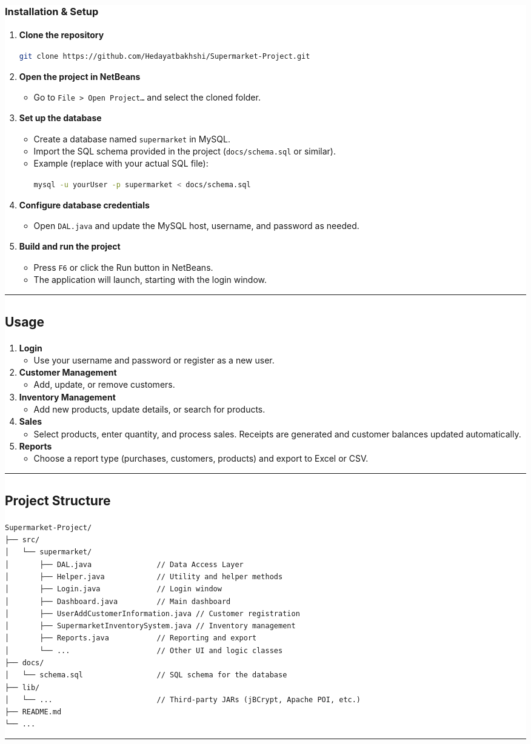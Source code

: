 ### Installation & Setup

1. **Clone the repository**
    ```bash
    git clone https://github.com/Hedayatbakhshi/Supermarket-Project.git
    ```

2. **Open the project in NetBeans**
   - Go to `File > Open Project…` and select the cloned folder.

3. **Set up the database**
   - Create a database named `supermarket` in MySQL.
   - Import the SQL schema provided in the project (`docs/schema.sql` or similar).
   - Example (replace with your actual SQL file):
     ```bash
     mysql -u yourUser -p supermarket < docs/schema.sql
     ```

4. **Configure database credentials**
   - Open `DAL.java` and update the MySQL host, username, and password as needed.

5. **Build and run the project**
   - Press `F6` or click the Run button in NetBeans.
   - The application will launch, starting with the login window.

---

## Usage

1. **Login**
   - Use your username and password or register as a new user.
2. **Customer Management**
   - Add, update, or remove customers.
3. **Inventory Management**
   - Add new products, update details, or search for products.
4. **Sales**
   - Select products, enter quantity, and process sales. Receipts are generated and customer balances updated automatically.
5. **Reports**
   - Choose a report type (purchases, customers, products) and export to Excel or CSV.

---

## Project Structure

```
Supermarket-Project/
├── src/
│   └── supermarket/
│       ├── DAL.java               // Data Access Layer
│       ├── Helper.java            // Utility and helper methods
│       ├── Login.java             // Login window
│       ├── Dashboard.java         // Main dashboard
│       ├── UserAddCustomerInformation.java // Customer registration
│       ├── SupermarketInventorySystem.java // Inventory management
│       ├── Reports.java           // Reporting and export
│       └── ...                    // Other UI and logic classes
├── docs/
│   └── schema.sql                 // SQL schema for the database
├── lib/
│   └── ...                        // Third-party JARs (jBCrypt, Apache POI, etc.)
├── README.md
└── ...
```

---